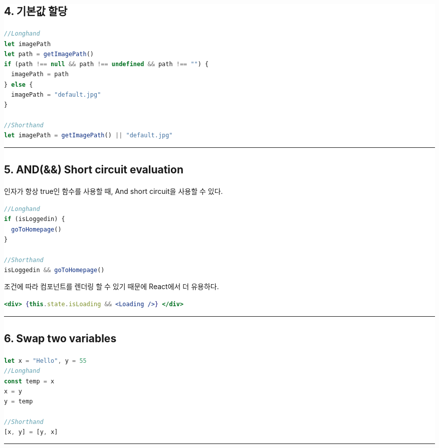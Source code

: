
## 4. 기본값 할당

```js
//Longhand
let imagePath
let path = getImagePath()
if (path !== null && path !== undefined && path !== "") {
  imagePath = path
} else {
  imagePath = "default.jpg"
}

//Shorthand
let imagePath = getImagePath() || "default.jpg"
```

---

## 5. AND(&&) Short circuit evaluation

인자가 항상 true인 함수를 사용할 때, And short circuit을 사용할 수 있다.

```js
//Longhand
if (isLoggedin) {
  goToHomepage()
}

//Shorthand
isLoggedin && goToHomepage()
```

조건에 따라 컴포넌트를 렌더링 할 수 있기 때문에 React에서 더 유용하다.

```jsx
<div> {this.state.isLoading && <Loading />} </div>
```

---

## 6. Swap two variables

```js
let x = "Hello", y = 55
//Longhand
const temp = x
x = y
y = temp

//Shorthand
[x, y] = [y, x]
```

---